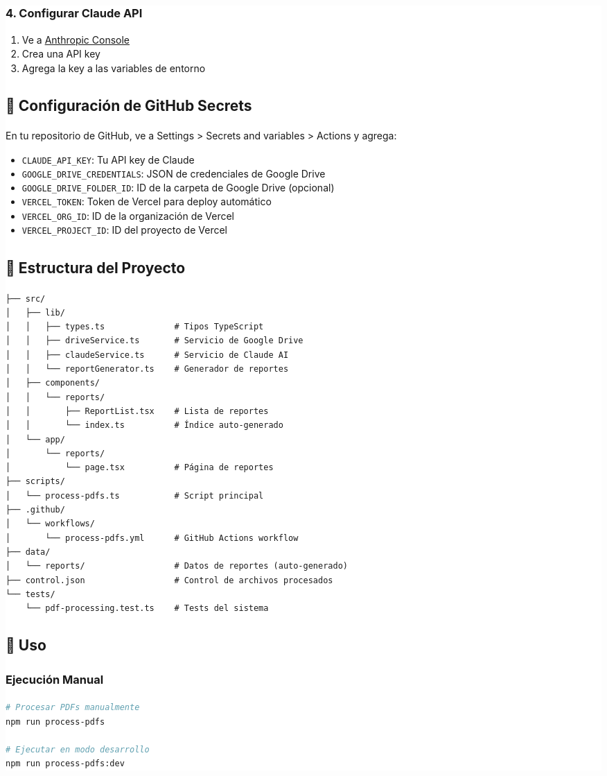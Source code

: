 ### 4. Configurar Claude API
1. Ve a [Anthropic Console](https://console.anthropic.com/)
2. Crea una API key
3. Agrega la key a las variables de entorno

## 🔧 Configuración de GitHub Secrets

En tu repositorio de GitHub, ve a Settings > Secrets and variables > Actions y agrega:

- `CLAUDE_API_KEY`: Tu API key de Claude
- `GOOGLE_DRIVE_CREDENTIALS`: JSON de credenciales de Google Drive
- `GOOGLE_DRIVE_FOLDER_ID`: ID de la carpeta de Google Drive (opcional)
- `VERCEL_TOKEN`: Token de Vercel para deploy automático
- `VERCEL_ORG_ID`: ID de la organización de Vercel
- `VERCEL_PROJECT_ID`: ID del proyecto de Vercel

## 📁 Estructura del Proyecto

```
├── src/
│   ├── lib/
│   │   ├── types.ts              # Tipos TypeScript
│   │   ├── driveService.ts       # Servicio de Google Drive
│   │   ├── claudeService.ts      # Servicio de Claude AI
│   │   └── reportGenerator.ts    # Generador de reportes
│   ├── components/
│   │   └── reports/
│   │       ├── ReportList.tsx    # Lista de reportes
│   │       └── index.ts          # Índice auto-generado
│   └── app/
│       └── reports/
│           └── page.tsx          # Página de reportes
├── scripts/
│   └── process-pdfs.ts           # Script principal
├── .github/
│   └── workflows/
│       └── process-pdfs.yml      # GitHub Actions workflow
├── data/
│   └── reports/                  # Datos de reportes (auto-generado)
├── control.json                  # Control de archivos procesados
└── tests/
    └── pdf-processing.test.ts    # Tests del sistema
```

## 🚀 Uso

### Ejecución Manual
```bash
# Procesar PDFs manualmente
npm run process-pdfs

# Ejecutar en modo desarrollo
npm run process-pdfs:dev
```
